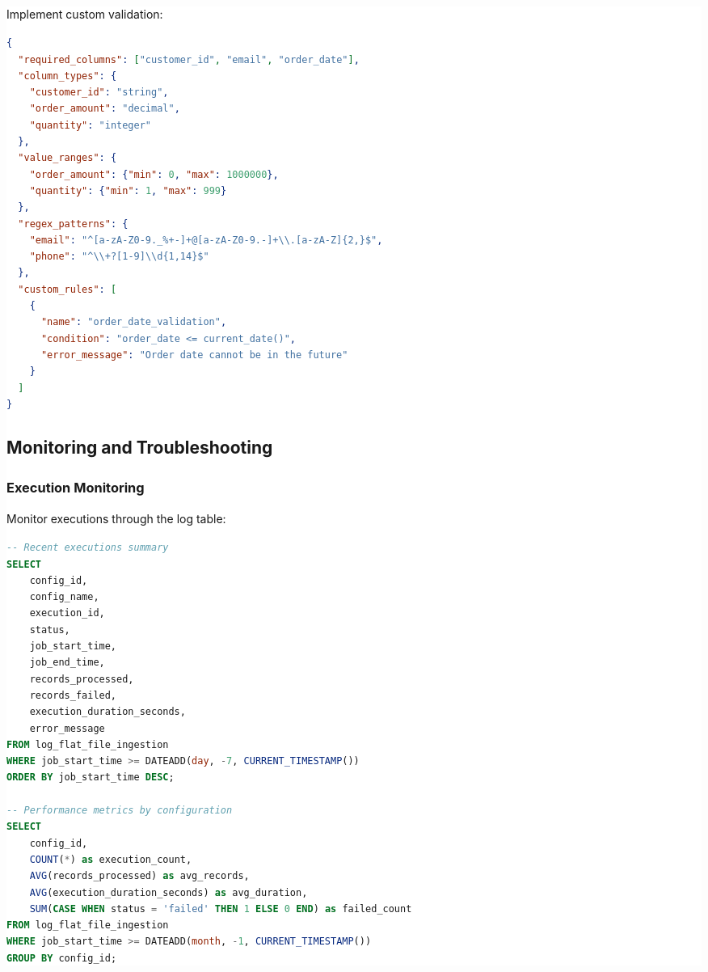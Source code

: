 Implement custom validation:

```json
{
  "required_columns": ["customer_id", "email", "order_date"],
  "column_types": {
    "customer_id": "string",
    "order_amount": "decimal",
    "quantity": "integer"
  },
  "value_ranges": {
    "order_amount": {"min": 0, "max": 1000000},
    "quantity": {"min": 1, "max": 999}
  },
  "regex_patterns": {
    "email": "^[a-zA-Z0-9._%+-]+@[a-zA-Z0-9.-]+\\.[a-zA-Z]{2,}$",
    "phone": "^\\+?[1-9]\\d{1,14}$"
  },
  "custom_rules": [
    {
      "name": "order_date_validation",
      "condition": "order_date <= current_date()",
      "error_message": "Order date cannot be in the future"
    }
  ]
}
```

## Monitoring and Troubleshooting

### Execution Monitoring

Monitor executions through the log table:

```sql
-- Recent executions summary
SELECT 
    config_id,
    config_name,
    execution_id,
    status,
    job_start_time,
    job_end_time,
    records_processed,
    records_failed,
    execution_duration_seconds,
    error_message
FROM log_flat_file_ingestion
WHERE job_start_time >= DATEADD(day, -7, CURRENT_TIMESTAMP())
ORDER BY job_start_time DESC;

-- Performance metrics by configuration
SELECT 
    config_id,
    COUNT(*) as execution_count,
    AVG(records_processed) as avg_records,
    AVG(execution_duration_seconds) as avg_duration,
    SUM(CASE WHEN status = 'failed' THEN 1 ELSE 0 END) as failed_count
FROM log_flat_file_ingestion
WHERE job_start_time >= DATEADD(month, -1, CURRENT_TIMESTAMP())
GROUP BY config_id;
```
